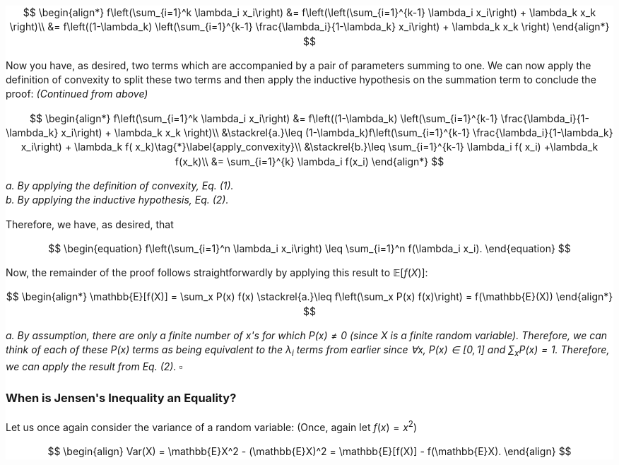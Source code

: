 $$
\begin{align*}
    f\left(\sum_{i=1}^k \lambda_i x_i\right) &= f\left(\left(\sum_{i=1}^{k-1} \lambda_i x_i\right) + \lambda_k x_k \right)\\
    &= f\left((1-\lambda_k) \left(\sum_{i=1}^{k-1} \frac{\lambda_i}{1-\lambda_k} x_i\right) + \lambda_k x_k \right)
\end{align*}
$$

Now you have, as desired, two terms which are accompanied by a pair of parameters summing to one. We can now apply the definition of convexity to split these two terms and then apply the inductive hypothesis on the summation term to conclude the proof: *(Continued from above)*

$$
\begin{align*}
    f\left(\sum_{i=1}^k \lambda_i x_i\right) &= f\left((1-\lambda_k) \left(\sum_{i=1}^{k-1} \frac{\lambda_i}{1-\lambda_k} x_i\right) + \lambda_k x_k \right)\\
    &\stackrel{a.}\leq (1-\lambda_k)f\left(\sum_{i=1}^{k-1} \frac{\lambda_i}{1-\lambda_k} x_i\right) + \lambda_k f( x_k)\tag{*}\label{apply_convexity}\\
    &\stackrel{b.}\leq \sum_{i=1}^{k-1} \lambda_i f( x_i) +\lambda_k f(x_k)\\
    &= \sum_{i=1}^{k} \lambda_i f(x_i)
\end{align*}
$$

*a. By applying the definition of convexity, Eq. (1).<br>
b. By applying the inductive hypothesis, Eq. (2).*

Therefore, we have, as desired, that

$$
\begin{equation}
    f\left(\sum_{i=1}^n \lambda_i x_i\right) \leq \sum_{i=1}^n f(\lambda_i x_i).
\end{equation}
$$

Now, the remainder of the proof follows straightforwardly by applying this result to $\mathbb{E}[f(X)]$:

$$
\begin{align*}
    \mathbb{E}[f(X)] = \sum_x P(x) f(x) \stackrel{a.}\leq f\left(\sum_x P(x) f(x)\right) = f(\mathbb{E}(X))
\end{align*}
$$

*a. By assumption, there are only a finite number of $x$'s for which $P(x) \neq 0$ (since $X$ is a finite random variable). Therefore, we can think of each of these $P(x)$ terms as being equivalent to the $\lambda_i$ terms from earlier since $\forall x$, $P(x) \in [0,1]$ and $\sum_x P(x) = 1$. Therefore, we can apply the result from Eq. (2).* $\square$

### When is Jensen's Inequality an Equality?

Let us once again consider the variance of a random variable: (Once, again let $f(x) = x^2$)

$$
\begin{align}
Var(X) = \mathbb{E}X^2 - (\mathbb{E}X)^2 = \mathbb{E}[f(X)] - f(\mathbb{E}X).
\end{align}
$$
